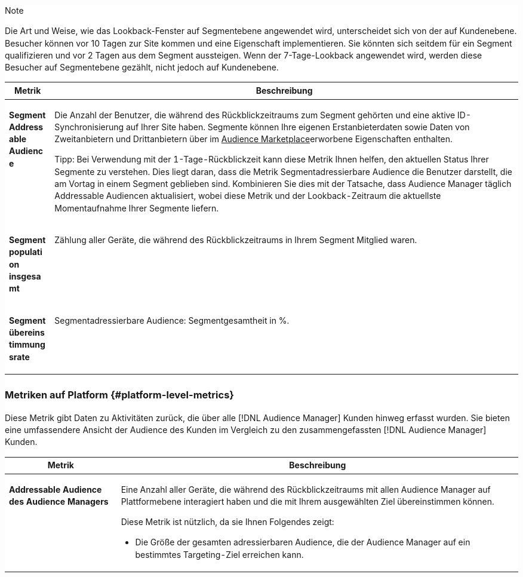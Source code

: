 >[!NOTE]
>
>Die Art und Weise, wie das Lookback-Fenster auf Segmentebene angewendet wird, unterscheidet sich von der auf Kundenebene. Besucher können vor 10 Tagen zur Site kommen und eine Eigenschaft implementieren. Sie könnten sich seitdem für ein Segment qualifizieren und vor 2 Tagen aus dem Segment aussteigen. Wenn der 7-Tage-Lookback angewendet wird, werden diese Besucher auf Segmentebene gezählt, nicht jedoch auf Kundenebene.

<table id="table_4185AA02CC774B6C93B02E45F88BBBD9"> 
 <thead> 
  <tr> 
   <th colname="col1" class="entry"> Metrik </th> 
   <th colname="col2" class="entry"> Beschreibung </th> 
  </tr> 
 </thead>
 <tbody> 
  <tr> 
   <td colname="col1"> <p> <b>Segment Addressable Audience</b> </p> </td> 
   <td colname="col2"> <p>Die Anzahl der Benutzer, die während des Rückblickzeitraums zum Segment gehörten und eine aktive ID-Synchronisierung auf Ihrer Site haben. Segmente können Ihre eigenen Erstanbieterdaten sowie Daten von Zweitanbietern und Drittanbietern über im <a href="../features/audience-marketplace/marketplace-data-buyers/marketplace-data-buyers.md"> Audience Marketplace</a>erworbene Eigenschaften enthalten. </p> <p> <p>Tipp: Bei Verwendung mit der 1-Tage-Rückblickzeit kann diese Metrik Ihnen helfen, den aktuellen Status Ihrer Segmente zu verstehen. Dies liegt daran, dass die Metrik <span class="wintitle"> Segmentadressierbare Audience</span> die Benutzer darstellt, die am Vortag in einem Segment geblieben sind. Kombinieren Sie dies mit der Tatsache, dass <span class="keyword"> Audience Manager</span> täglich <span class="wintitle"> Addressable Audiencen</span> aktualisiert, wobei diese Metrik und der Lookback-Zeitraum die aktuellste Momentaufnahme Ihrer Segmente liefern. </p> </p> </td> 
  </tr> 
  <tr> 
   <td colname="col1"> <p> <b>Segmentpopulation insgesamt</b> </p> </td> 
   <td colname="col2"> <p>Zählung aller Geräte, die während des Rückblickzeitraums in Ihrem Segment Mitglied waren. </p> </td> 
  </tr> 
  <tr> 
   <td colname="col1"> <p> <b>Segmentübereinstimmungsrate</b> </p> </td> 
   <td colname="col2"> <p>Segmentadressierbare Audience: Segmentgesamtheit in %. </p> </td> 
  </tr> 
 </tbody> 
</table>

### Metriken auf Platform {#platform-level-metrics}

Diese Metrik gibt Daten zu Aktivitäten zurück, die über alle [!DNL Audience Manager] Kunden hinweg erfasst wurden. Sie bieten eine umfassendere Ansicht der Audience des Kunden im Vergleich zu den zusammengefassten [!DNL Audience Manager] Kunden.

<table id="table_B6654D9858FF46AF95B1C181D4608D26"> 
 <thead> 
  <tr> 
   <th colname="col1" class="entry"> Metrik </th> 
   <th colname="col2" class="entry"> Beschreibung </th> 
  </tr> 
 </thead>
 <tbody> 
  <tr> 
   <td colname="col1"> <p> <b>Addressable Audience des Audience Managers</b> </p> </td> 
   <td colname="col2"> <p>Eine Anzahl aller Geräte, die während des Rückblickzeitraums mit allen Audience Manager auf Plattformebene interagiert haben und die mit Ihrem ausgewählten Ziel übereinstimmen können. </p> <p>Diese Metrik ist nützlich, da sie Ihnen Folgendes zeigt: </p> <p> 
     <ul id="ul_67A82A40C7A64457822272B45D2817FC"> 
      <li id="li_DAEFB565CE774F68AA29274A021F1E5A"> Die Größe der gesamten adressierbaren Audience, die der <span class="keyword"> Audience Manager</span> auf ein bestimmtes Targeting-Ziel erreichen kann. </li> 